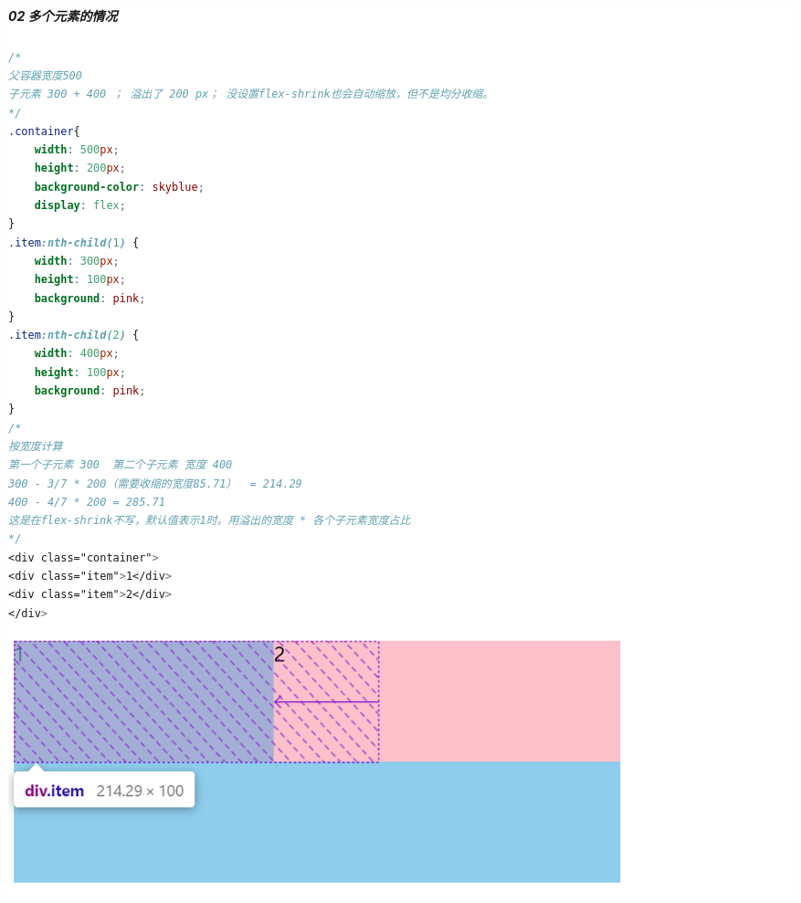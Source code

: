 ##### 02 多个元素的情况

```css
/*
父容器宽度500
子元素 300 + 400 ； 溢出了 200 px； 没设置flex-shrink也会自动缩放，但不是均分收缩。
*/
.container{
    width: 500px;
    height: 200px;
    background-color: skyblue;
    display: flex;
}
.item:nth-child(1) {
    width: 300px;
    height: 100px;
    background: pink;
}
.item:nth-child(2) {
    width: 400px;
    height: 100px;
    background: pink;
}
/*
按宽度计算
第一个子元素 300  第二个子元素 宽度 400
300 - 3/7 * 200（需要收缩的宽度85.71）  = 214.29
400 - 4/7 * 200 = 285.71
这是在flex-shrink不写，默认值表示1时。用溢出的宽度 * 各个子元素宽度占比
*/
<div class="container">
<div class="item">1</div>
<div class="item">2</div>
</div>
```

![image-20220521031932192](imgs/image-20220521031932192.png)
